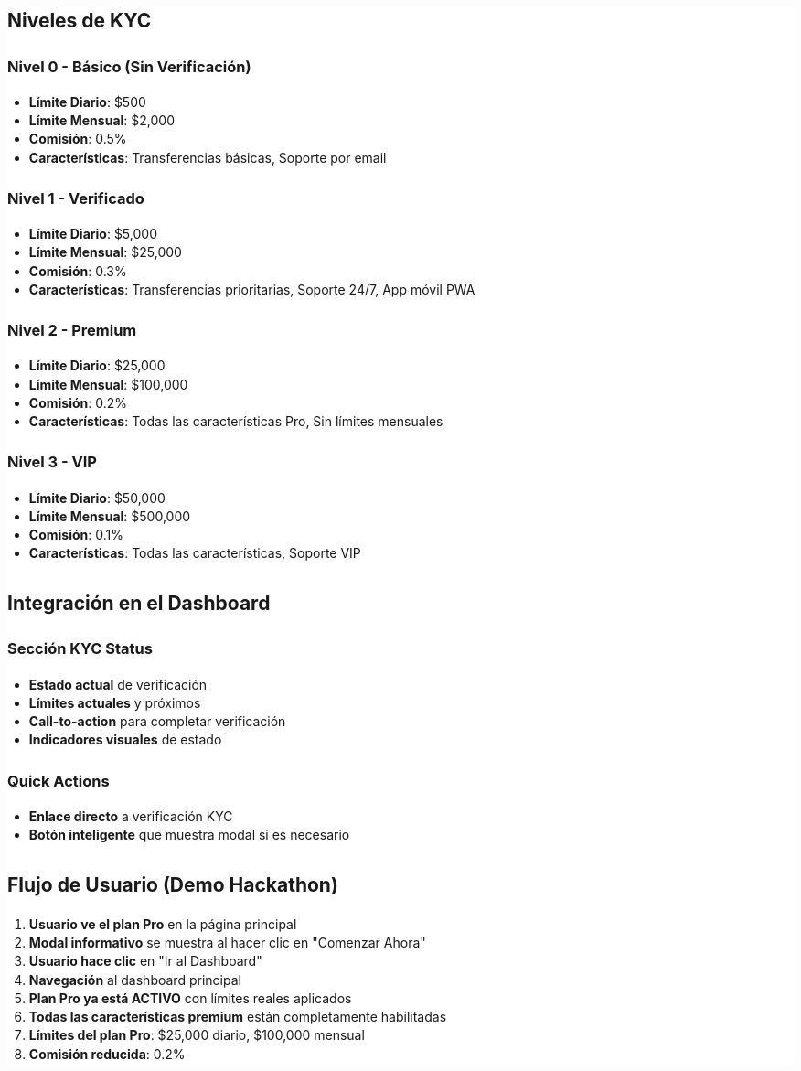 ## Niveles de KYC

### Nivel 0 - Básico (Sin Verificación)
- **Límite Diario**: $500
- **Límite Mensual**: $2,000
- **Comisión**: 0.5%
- **Características**: Transferencias básicas, Soporte por email

### Nivel 1 - Verificado
- **Límite Diario**: $5,000
- **Límite Mensual**: $25,000
- **Comisión**: 0.3%
- **Características**: Transferencias prioritarias, Soporte 24/7, App móvil PWA

### Nivel 2 - Premium
- **Límite Diario**: $25,000
- **Límite Mensual**: $100,000
- **Comisión**: 0.2%
- **Características**: Todas las características Pro, Sin límites mensuales

### Nivel 3 - VIP
- **Límite Diario**: $50,000
- **Límite Mensual**: $500,000
- **Comisión**: 0.1%
- **Características**: Todas las características, Soporte VIP

## Integración en el Dashboard

### Sección KYC Status
- **Estado actual** de verificación
- **Límites actuales** y próximos
- **Call-to-action** para completar verificación
- **Indicadores visuales** de estado

### Quick Actions
- **Enlace directo** a verificación KYC
- **Botón inteligente** que muestra modal si es necesario

## Flujo de Usuario (Demo Hackathon)

1. **Usuario ve el plan Pro** en la página principal
2. **Modal informativo** se muestra al hacer clic en "Comenzar Ahora"
3. **Usuario hace clic** en "Ir al Dashboard"
4. **Navegación** al dashboard principal
5. **Plan Pro ya está ACTIVO** con límites reales aplicados
6. **Todas las características premium** están completamente habilitadas
7. **Límites del plan Pro**: $25,000 diario, $100,000 mensual
8. **Comisión reducida**: 0.2%
